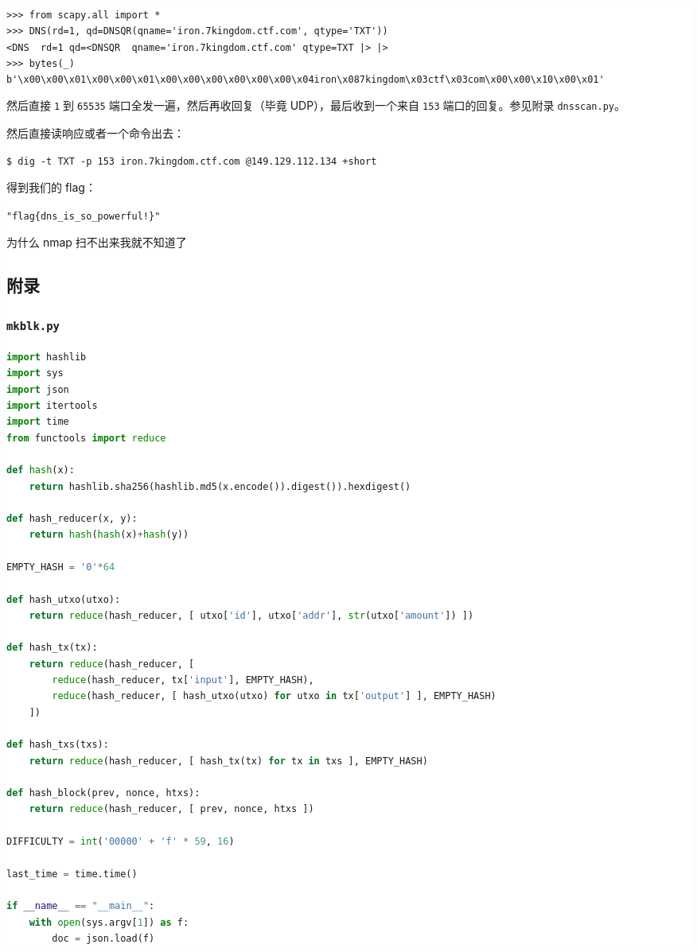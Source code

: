 ```
>>> from scapy.all import *
>>> DNS(rd=1, qd=DNSQR(qname='iron.7kingdom.ctf.com', qtype='TXT'))
<DNS  rd=1 qd=<DNSQR  qname='iron.7kingdom.ctf.com' qtype=TXT |> |>
>>> bytes(_)
b'\x00\x00\x01\x00\x00\x01\x00\x00\x00\x00\x00\x00\x04iron\x087kingdom\x03ctf\x03com\x00\x00\x10\x00\x01'
```

然后直接 `1` 到 `65535` 端口全发一遍，然后再收回复（毕竟 UDP），最后收到一个来自 `153` 端口的回复。参见附录 `dnsscan.py`。

然后直接读响应或者一个命令出去：

```console
$ dig -t TXT -p 153 iron.7kingdom.ctf.com @149.129.112.134 +short
```

得到我们的 flag：

```plain
"flag{dns_is_so_powerful!}"
```

为什么 nmap 扫不出来我就不知道了

## 附录

### `mkblk.py`

```python
import hashlib
import sys
import json
import itertools
import time
from functools import reduce

def hash(x):
    return hashlib.sha256(hashlib.md5(x.encode()).digest()).hexdigest()

def hash_reducer(x, y):
    return hash(hash(x)+hash(y))

EMPTY_HASH = '0'*64

def hash_utxo(utxo):
    return reduce(hash_reducer, [ utxo['id'], utxo['addr'], str(utxo['amount']) ])

def hash_tx(tx):
    return reduce(hash_reducer, [
        reduce(hash_reducer, tx['input'], EMPTY_HASH),
        reduce(hash_reducer, [ hash_utxo(utxo) for utxo in tx['output'] ], EMPTY_HASH)
    ])

def hash_txs(txs):
    return reduce(hash_reducer, [ hash_tx(tx) for tx in txs ], EMPTY_HASH)

def hash_block(prev, nonce, htxs):
    return reduce(hash_reducer, [ prev, nonce, htxs ])

DIFFICULTY = int('00000' + 'f' * 59, 16)

last_time = time.time()

if __name__ == "__main__":
    with open(sys.argv[1]) as f:
        doc = json.load(f)
```
